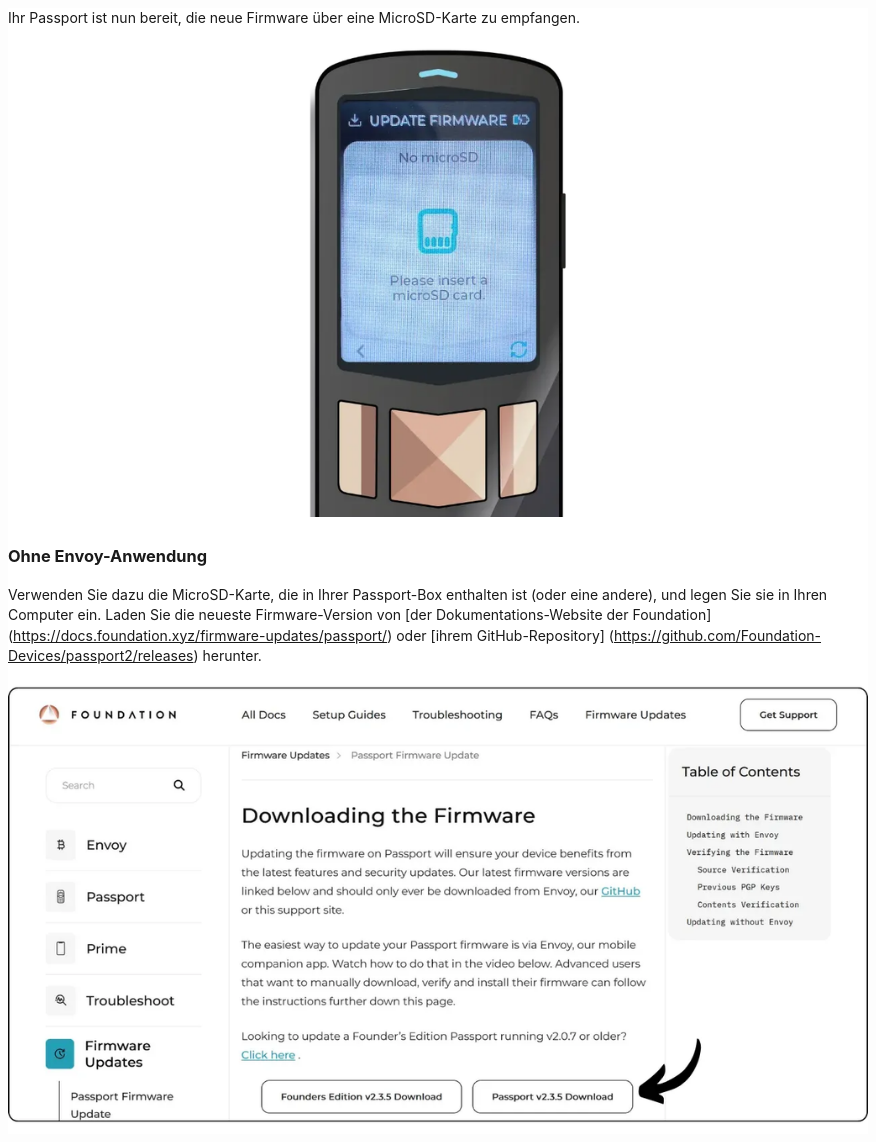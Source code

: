 Ihr Passport ist nun bereit, die neue Firmware über eine MicroSD-Karte zu empfangen.

![Image](assets/fr/20.webp)

### Ohne Envoy-Anwendung

Verwenden Sie dazu die MicroSD-Karte, die in Ihrer Passport-Box enthalten ist (oder eine andere), und legen Sie sie in Ihren Computer ein. Laden Sie die neueste Firmware-Version von [der Dokumentations-Website der Foundation] (https://docs.foundation.xyz/firmware-updates/passport/) oder [ihrem GitHub-Repository] (https://github.com/Foundation-Devices/passport2/releases) herunter.

![Image](assets/fr/21.webp)
